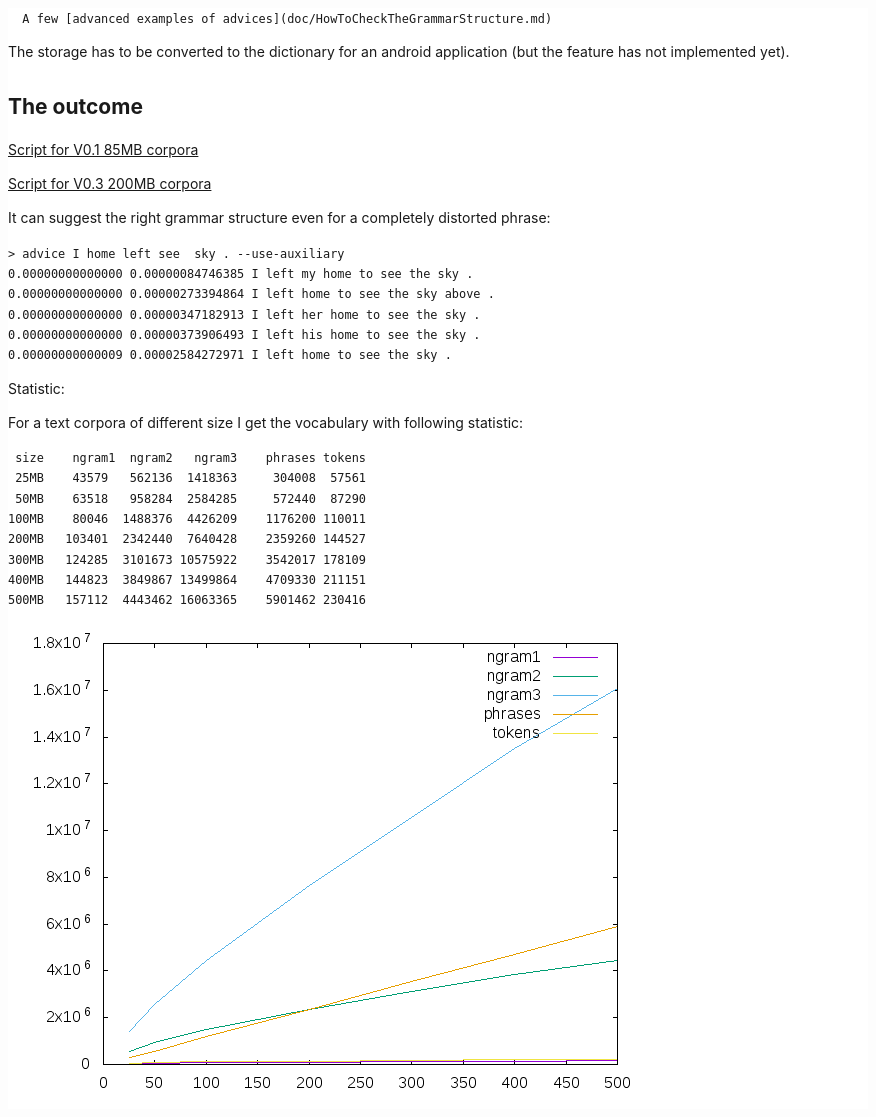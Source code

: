       A few [advanced examples of advices](doc/HowToCheckTheGrammarStructure.md)        

  The storage has to be converted to the dictionary for an android application (but the feature has not implemented yet).


The outcome
-----------
[Script for V0.1 85MB corpora](doc/example/Script01.md)

[Script for V0.3 200MB corpora](doc/example/Script03.md)

It can suggest the right grammar structure even for a completely distorted phrase:

    > advice I home left see  sky . --use-auxiliary
    0.00000000000000 0.00000084746385 I left my home to see the sky .
    0.00000000000000 0.00000273394864 I left home to see the sky above .
    0.00000000000000 0.00000347182913 I left her home to see the sky .
    0.00000000000000 0.00000373906493 I left his home to see the sky .
    0.00000000000009 0.00002584272971 I left home to see the sky .

Statistic:

 For a text corpora of different size I get the vocabulary with following statistic:
 
     size    ngram1  ngram2   ngram3    phrases tokens
     25MB    43579   562136  1418363     304008  57561
     50MB    63518   958284  2584285     572440  87290
    100MB    80046  1488376  4426209    1176200 110011
    200MB   103401  2342440  7640428    2359260 144527
    300MB   124285  3101673 10575922    3542017 178109
    400MB   144823  3849867 13499864    4709330 211151
    500MB   157112  4443462 16063365    5901462 230416
    
    
 ![alt tag](doc/statistic.png)    
